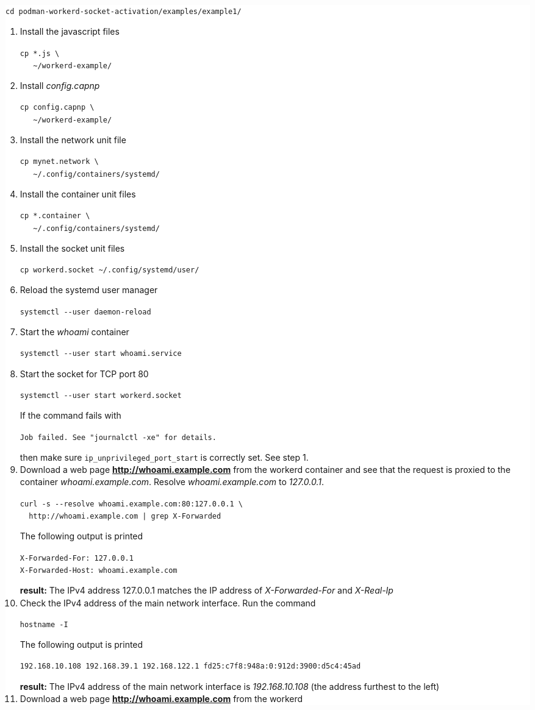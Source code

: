    ```
   cd podman-workerd-socket-activation/examples/example1/
   ```
1. Install the javascript files
   ```
   cp *.js \
      ~/workerd-example/
   ```
1. Install _config.capnp_
   ```
   cp config.capnp \
      ~/workerd-example/
   ```
1. Install the network unit file
   ```
   cp mynet.network \
      ~/.config/containers/systemd/
   ```
1. Install the container unit files
   ```
   cp *.container \
      ~/.config/containers/systemd/
   ```
1. Install the socket unit files
   ```
   cp workerd.socket ~/.config/systemd/user/
   ```
1. Reload the systemd user manager
   ```
   systemctl --user daemon-reload
   ```
1. Start the _whoami_ container
   ```
   systemctl --user start whoami.service
   ```
1. Start the socket for TCP port 80
   ```
   systemctl --user start workerd.socket
   ```
   If the command fails with
   ```
   Job failed. See "journalctl -xe" for details.
   ```
   then make sure `ip_unprivileged_port_start` is correctly set. See step 1.
1. Download a web page __http://whoami.example.com__ from the workerd
   container and see that the request is proxied to the container _whoami.example.com_.
   Resolve _whoami.example.com_ to _127.0.0.1_.
   ```
   curl -s --resolve whoami.example.com:80:127.0.0.1 \
     http://whoami.example.com | grep X-Forwarded
   ```
   The following output is printed
   ```
   X-Forwarded-For: 127.0.0.1
   X-Forwarded-Host: whoami.example.com
   ```
   __result:__ The IPv4 address  127.0.0.1 matches the IP address of _X-Forwarded-For_ and _X-Real-Ip_
1. Check the IPv4 address of the main network interface.
   Run the command
   ```
   hostname -I
   ```
   The following output is printed
   ```
   192.168.10.108 192.168.39.1 192.168.122.1 fd25:c7f8:948a:0:912d:3900:d5c4:45ad
   ```
   __result:__ The IPv4 address of the main network interface is _192.168.10.108_ (the address furthest to the left)
1. Download a web page __http://whoami.example.com__ from the workerd